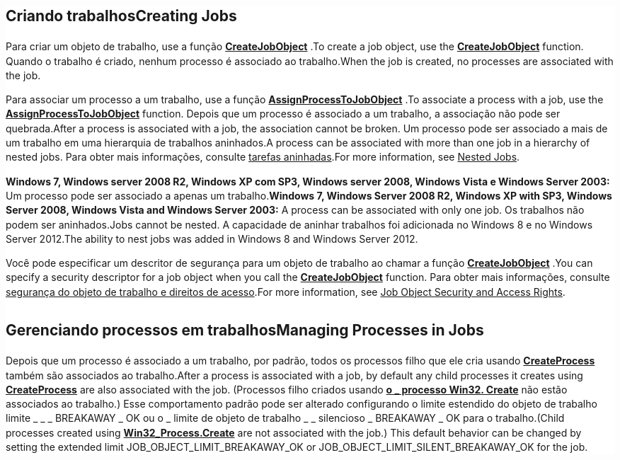 ## <a name="creating-jobs"></a><span data-ttu-id="d3935-115">Criando trabalhos</span><span class="sxs-lookup"><span data-stu-id="d3935-115">Creating Jobs</span></span>

<span data-ttu-id="d3935-116">Para criar um objeto de trabalho, use a função [**CreateJobObject**](/windows/desktop/api/WinBase/nf-winbase-createjobobjecta) .</span><span class="sxs-lookup"><span data-stu-id="d3935-116">To create a job object, use the [**CreateJobObject**](/windows/desktop/api/WinBase/nf-winbase-createjobobjecta) function.</span></span> <span data-ttu-id="d3935-117">Quando o trabalho é criado, nenhum processo é associado ao trabalho.</span><span class="sxs-lookup"><span data-stu-id="d3935-117">When the job is created, no processes are associated with the job.</span></span>

<span data-ttu-id="d3935-118">Para associar um processo a um trabalho, use a função [**AssignProcessToJobObject**](/windows/win32/api/jobapi2/nf-jobapi2-assignprocesstojobobject) .</span><span class="sxs-lookup"><span data-stu-id="d3935-118">To associate a process with a job, use the [**AssignProcessToJobObject**](/windows/win32/api/jobapi2/nf-jobapi2-assignprocesstojobobject) function.</span></span> <span data-ttu-id="d3935-119">Depois que um processo é associado a um trabalho, a associação não pode ser quebrada.</span><span class="sxs-lookup"><span data-stu-id="d3935-119">After a process is associated with a job, the association cannot be broken.</span></span> <span data-ttu-id="d3935-120">Um processo pode ser associado a mais de um trabalho em uma hierarquia de trabalhos aninhados.</span><span class="sxs-lookup"><span data-stu-id="d3935-120">A process can be associated with more than one job in a hierarchy of nested jobs.</span></span> <span data-ttu-id="d3935-121">Para obter mais informações, consulte [tarefas aninhadas](nested-jobs.md).</span><span class="sxs-lookup"><span data-stu-id="d3935-121">For more information, see [Nested Jobs](nested-jobs.md).</span></span>

<span data-ttu-id="d3935-122">**Windows 7, Windows server 2008 R2, Windows XP com SP3, Windows server 2008, Windows Vista e Windows Server 2003:** Um processo pode ser associado a apenas um trabalho.</span><span class="sxs-lookup"><span data-stu-id="d3935-122">**Windows 7, Windows Server 2008 R2, Windows XP with SP3, Windows Server 2008, Windows Vista and Windows Server 2003:** A process can be associated with only one job.</span></span> <span data-ttu-id="d3935-123">Os trabalhos não podem ser aninhados.</span><span class="sxs-lookup"><span data-stu-id="d3935-123">Jobs cannot be nested.</span></span> <span data-ttu-id="d3935-124">A capacidade de aninhar trabalhos foi adicionada no Windows 8 e no Windows Server 2012.</span><span class="sxs-lookup"><span data-stu-id="d3935-124">The ability to nest jobs was added in Windows 8 and Windows Server 2012.</span></span>

<span data-ttu-id="d3935-125">Você pode especificar um descritor de segurança para um objeto de trabalho ao chamar a função [**CreateJobObject**](/windows/desktop/api/WinBase/nf-winbase-createjobobjecta) .</span><span class="sxs-lookup"><span data-stu-id="d3935-125">You can specify a security descriptor for a job object when you call the [**CreateJobObject**](/windows/desktop/api/WinBase/nf-winbase-createjobobjecta) function.</span></span> <span data-ttu-id="d3935-126">Para obter mais informações, consulte [segurança do objeto de trabalho e direitos de acesso](job-object-security-and-access-rights.md).</span><span class="sxs-lookup"><span data-stu-id="d3935-126">For more information, see [Job Object Security and Access Rights](job-object-security-and-access-rights.md).</span></span>

## <a name="managing-processes-in-jobs"></a><span data-ttu-id="d3935-127">Gerenciando processos em trabalhos</span><span class="sxs-lookup"><span data-stu-id="d3935-127">Managing Processes in Jobs</span></span>

<span data-ttu-id="d3935-128">Depois que um processo é associado a um trabalho, por padrão, todos os processos filho que ele cria usando [**CreateProcess**](/windows/win32/api/processthreadsapi/nf-processthreadsapi-createprocessa) também são associados ao trabalho.</span><span class="sxs-lookup"><span data-stu-id="d3935-128">After a process is associated with a job, by default any child processes it creates using [**CreateProcess**](/windows/win32/api/processthreadsapi/nf-processthreadsapi-createprocessa) are also associated with the job.</span></span> <span data-ttu-id="d3935-129">(Processos filho criados usando [**o \_ processo Win32. Create**](../cimwin32prov/create-method-in-class-win32-process.md) não estão associados ao trabalho.) Esse comportamento padrão pode ser alterado configurando o limite estendido do objeto de trabalho limite \_ \_ \_ BREAKAWAY \_ OK ou o \_ limite de objeto de trabalho \_ \_ silencioso \_ BREAKAWAY \_ OK para o trabalho.</span><span class="sxs-lookup"><span data-stu-id="d3935-129">(Child processes created using [**Win32\_Process.Create**](../cimwin32prov/create-method-in-class-win32-process.md) are not associated with the job.) This default behavior can be changed by setting the extended limit JOB\_OBJECT\_LIMIT\_BREAKAWAY\_OK or JOB\_OBJECT\_LIMIT\_SILENT\_BREAKAWAY\_OK for the job.</span></span>
